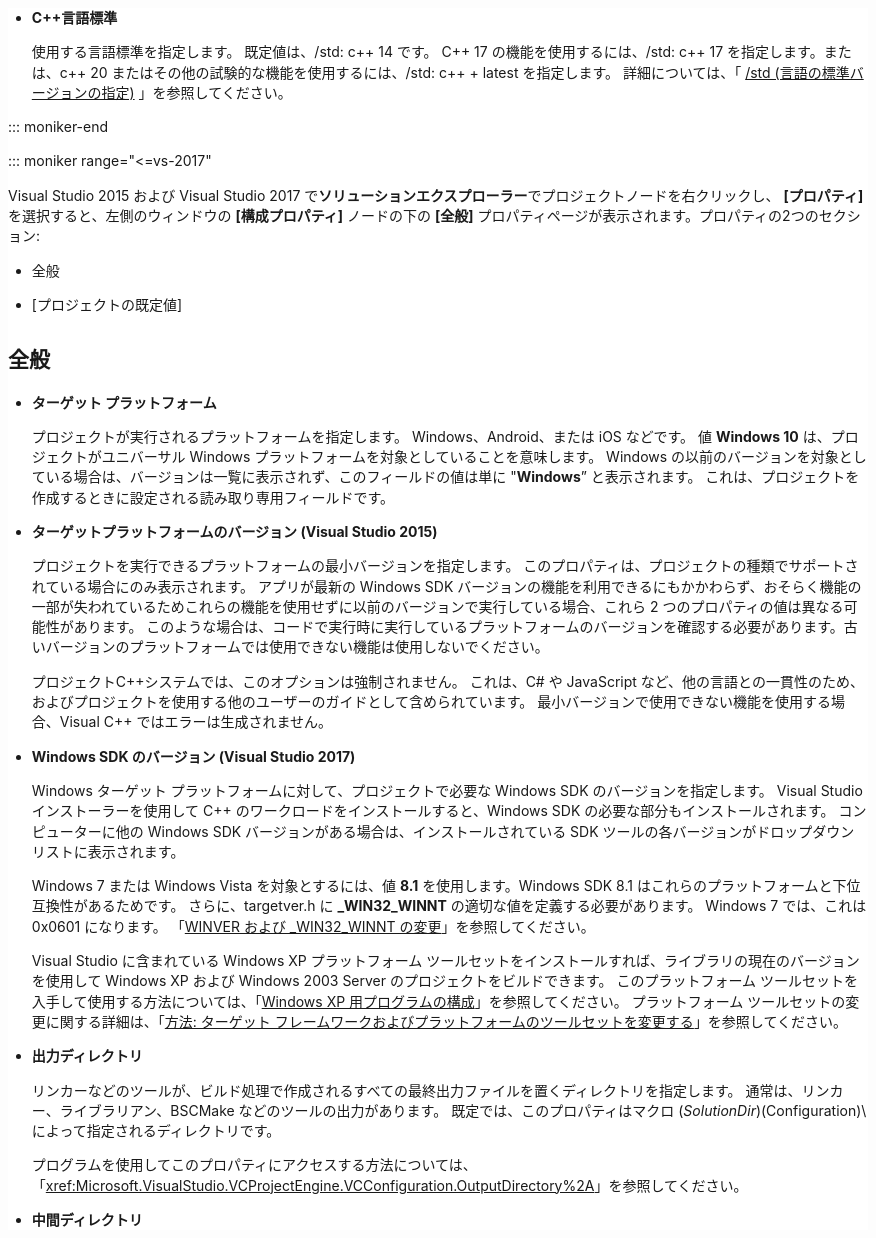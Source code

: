 - **C++言語標準**

   使用する言語標準を指定します。 既定値は、/std: c++ 14 です。 C++ 17 の機能を使用するには、/std: c++ 17 を指定します。または、c++ 20 またはその他の試験的な機能を使用するには、/std: c++ + latest を指定します。 詳細については、「 [/std (言語の標準バージョンの指定)](std-specify-language-standard-version.md) 」を参照してください。

::: moniker-end

::: moniker range="<=vs-2017"

Visual Studio 2015 および Visual Studio 2017 で**ソリューションエクスプローラー**でプロジェクトノードを右クリックし、 **[プロパティ]** を選択すると、左側のウィンドウの **[構成プロパティ]** ノードの下の **[全般]** プロパティページが表示されます。プロパティの2つのセクション:

- 全般

- [プロジェクトの既定値]

## <a name="general"></a>全般

- **ターゲット プラットフォーム**

   プロジェクトが実行されるプラットフォームを指定します。 Windows、Android、または iOS などです。 値 **Windows 10** は、プロジェクトがユニバーサル Windows プラットフォームを対象としていることを意味します。 Windows の以前のバージョンを対象としている場合は、バージョンは一覧に表示されず、このフィールドの値は単に "**Windows**” と表示されます。 これは、プロジェクトを作成するときに設定される読み取り専用フィールドです。

- **ターゲットプラットフォームのバージョン (Visual Studio 2015)**

   プロジェクトを実行できるプラットフォームの最小バージョンを指定します。 このプロパティは、プロジェクトの種類でサポートされている場合にのみ表示されます。 アプリが最新の Windows SDK バージョンの機能を利用できるにもかかわらず、おそらく機能の一部が失われているためこれらの機能を使用せずに以前のバージョンで実行している場合、これら 2 つのプロパティの値は異なる可能性があります。 このような場合は、コードで実行時に実行しているプラットフォームのバージョンを確認する必要があります。古いバージョンのプラットフォームでは使用できない機能は使用しないでください。

   プロジェクトC++システムでは、このオプションは強制されません。 これは、C# や JavaScript など、他の言語との一貫性のため、およびプロジェクトを使用する他のユーザーのガイドとして含められています。 最小バージョンで使用できない機能を使用する場合、Visual C++ ではエラーは生成されません。

- **Windows SDK のバージョン (Visual Studio 2017)**

   Windows ターゲット プラットフォームに対して、プロジェクトで必要な Windows SDK のバージョンを指定します。 Visual Studio インストーラーを使用して C++ のワークロードをインストールすると、Windows SDK の必要な部分もインストールされます。 コンピューターに他の Windows SDK バージョンがある場合は、インストールされている SDK ツールの各バージョンがドロップダウン リストに表示されます。

   Windows 7 または Windows Vista を対象とするには、値 **8.1** を使用します。Windows SDK 8.1 はこれらのプラットフォームと下位互換性があるためです。 さらに、targetver.h に **_WIN32_WINNT** の適切な値を定義する必要があります。 Windows 7 では、これは 0x0601 になります。 「[WINVER および _WIN32_WINNT の変更](../../porting/modifying-winver-and-win32-winnt.md)」を参照してください。

   Visual Studio に含まれている Windows XP プラットフォーム ツールセットをインストールすれば、ライブラリの現在のバージョンを使用して Windows XP および Windows 2003 Server のプロジェクトをビルドできます。 このプラットフォーム ツールセットを入手して使用する方法については、「[Windows XP 用プログラムの構成](../configuring-programs-for-windows-xp.md)」を参照してください。 プラットフォーム ツールセットの変更に関する詳細は、「[方法: ターゲット フレームワークおよびプラットフォームのツールセットを変更する](../how-to-modify-the-target-framework-and-platform-toolset.md)」を参照してください。

- **出力ディレクトリ**

   リンカーなどのツールが、ビルド処理で作成されるすべての最終出力ファイルを置くディレクトリを指定します。 通常は、リンカー、ライブラリアン、BSCMake などのツールの出力があります。 既定では、このプロパティはマクロ $(SolutionDir)$(Configuration)\ によって指定されるディレクトリです。

   プログラムを使用してこのプロパティにアクセスする方法については、「<xref:Microsoft.VisualStudio.VCProjectEngine.VCConfiguration.OutputDirectory%2A>」を参照してください。

- **中間ディレクトリ**
